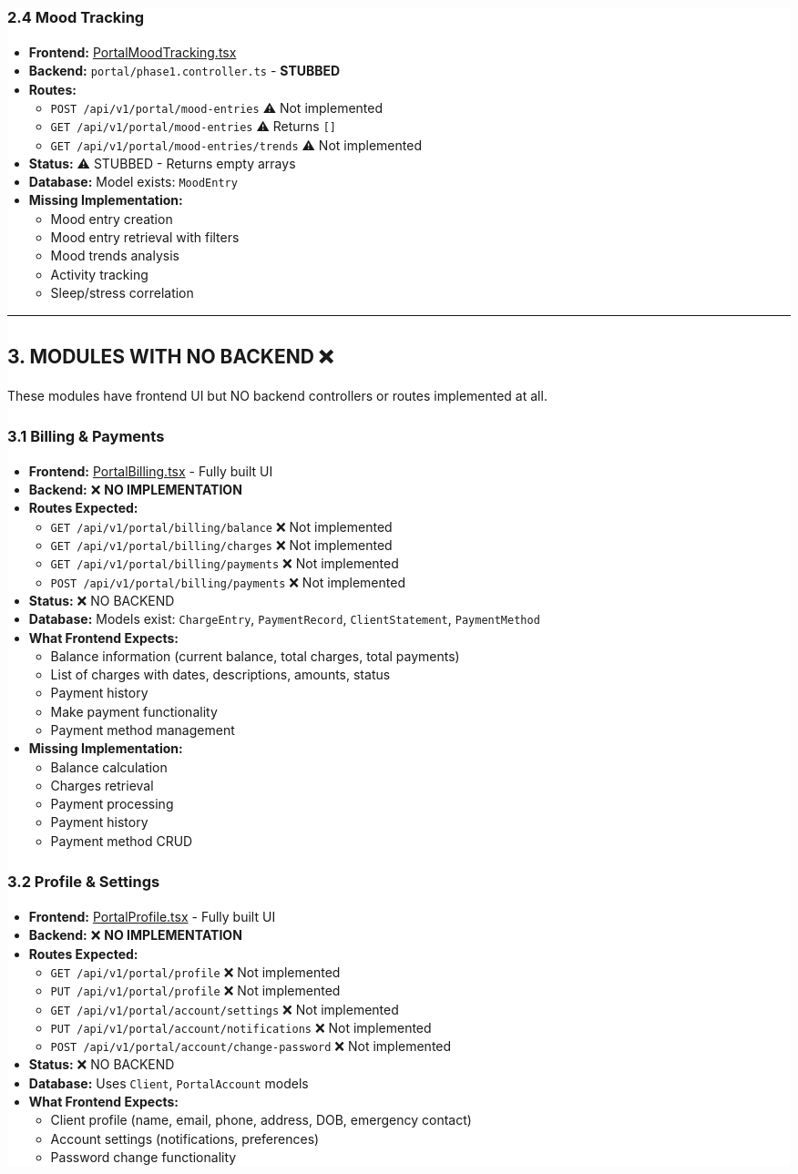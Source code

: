 ### 2.4 Mood Tracking
- **Frontend:** [PortalMoodTracking.tsx](packages/frontend/src/pages/Portal/PortalMoodTracking.tsx)
- **Backend:** `portal/phase1.controller.ts` - **STUBBED**
- **Routes:**
  - `POST /api/v1/portal/mood-entries` ⚠️ Not implemented
  - `GET /api/v1/portal/mood-entries` ⚠️ Returns `[]`
  - `GET /api/v1/portal/mood-entries/trends` ⚠️ Not implemented
- **Status:** ⚠️ STUBBED - Returns empty arrays
- **Database:** Model exists: `MoodEntry`
- **Missing Implementation:**
  - Mood entry creation
  - Mood entry retrieval with filters
  - Mood trends analysis
  - Activity tracking
  - Sleep/stress correlation

---

## 3. MODULES WITH NO BACKEND ❌

These modules have frontend UI but NO backend controllers or routes implemented at all.

### 3.1 Billing & Payments
- **Frontend:** [PortalBilling.tsx](packages/frontend/src/pages/Portal/PortalBilling.tsx) - Fully built UI
- **Backend:** ❌ **NO IMPLEMENTATION**
- **Routes Expected:**
  - `GET /api/v1/portal/billing/balance` ❌ Not implemented
  - `GET /api/v1/portal/billing/charges` ❌ Not implemented
  - `GET /api/v1/portal/billing/payments` ❌ Not implemented
  - `POST /api/v1/portal/billing/payments` ❌ Not implemented
- **Status:** ❌ NO BACKEND
- **Database:** Models exist: `ChargeEntry`, `PaymentRecord`, `ClientStatement`, `PaymentMethod`
- **What Frontend Expects:**
  - Balance information (current balance, total charges, total payments)
  - List of charges with dates, descriptions, amounts, status
  - Payment history
  - Make payment functionality
  - Payment method management
- **Missing Implementation:**
  - Balance calculation
  - Charges retrieval
  - Payment processing
  - Payment history
  - Payment method CRUD

### 3.2 Profile & Settings
- **Frontend:** [PortalProfile.tsx](packages/frontend/src/pages/Portal/PortalProfile.tsx) - Fully built UI
- **Backend:** ❌ **NO IMPLEMENTATION**
- **Routes Expected:**
  - `GET /api/v1/portal/profile` ❌ Not implemented
  - `PUT /api/v1/portal/profile` ❌ Not implemented
  - `GET /api/v1/portal/account/settings` ❌ Not implemented
  - `PUT /api/v1/portal/account/notifications` ❌ Not implemented
  - `POST /api/v1/portal/account/change-password` ❌ Not implemented
- **Status:** ❌ NO BACKEND
- **Database:** Uses `Client`, `PortalAccount` models
- **What Frontend Expects:**
  - Client profile (name, email, phone, address, DOB, emergency contact)
  - Account settings (notifications, preferences)
  - Password change functionality